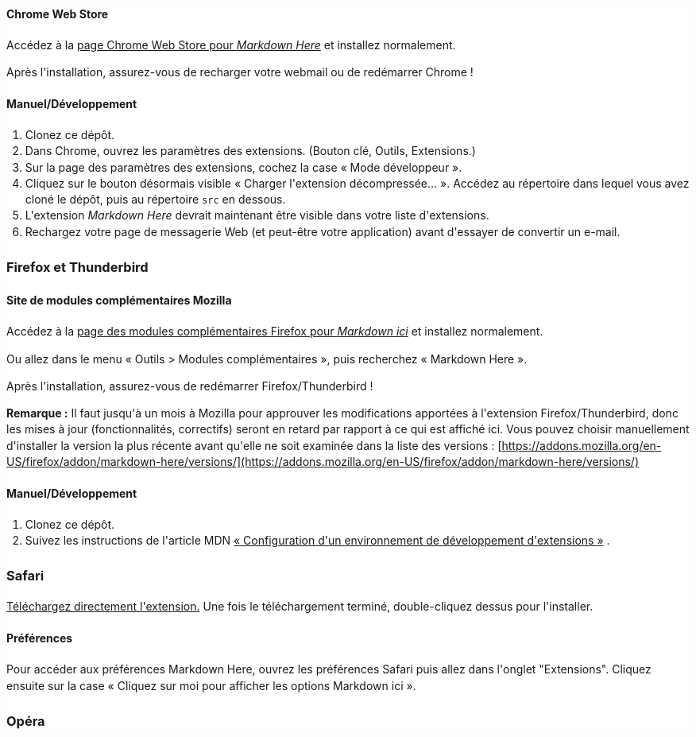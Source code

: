 #### Chrome Web Store

Accédez à la [page Chrome Web Store pour *Markdown Here*](https://chrome.google.com/webstore/detail/elifhakcjgalahccnjkneoccemfahfoa) et installez normalement.

Après l'installation, assurez-vous de recharger votre webmail ou de redémarrer Chrome !

#### Manuel/Développement

1. Clonez ce dépôt.
2. Dans Chrome, ouvrez les paramètres des extensions. (Bouton clé, Outils, Extensions.)
3. Sur la page des paramètres des extensions, cochez la case « Mode développeur ».
4. Cliquez sur le bouton désormais visible « Charger l'extension décompressée… ». Accédez au répertoire dans lequel vous avez cloné le dépôt, puis au répertoire `src` en dessous.
5. L'extension *Markdown Here* devrait maintenant être visible dans votre liste d'extensions.
6. Rechargez votre page de messagerie Web (et peut-être votre application) avant d'essayer de convertir un e-mail.

### Firefox et Thunderbird

#### Site de modules complémentaires Mozilla

Accédez à la [page des modules complémentaires Firefox pour *Markdown ici*](https://addons.mozilla.org/en-US/firefox/addon/markdown-here/) et installez normalement.

Ou allez dans le menu « Outils &gt; Modules complémentaires », puis recherchez « Markdown Here ».

Après l'installation, assurez-vous de redémarrer Firefox/Thunderbird !

**Remarque :** Il faut jusqu'à un mois à Mozilla pour approuver les modifications apportées à l'extension Firefox/Thunderbird, donc les mises à jour (fonctionnalités, correctifs) seront en retard par rapport à ce qui est affiché ici. Vous pouvez choisir manuellement d'installer la version la plus récente avant qu'elle ne soit examinée dans la liste des versions : [https://addons.mozilla.org/en-US/firefox/addon/markdown-here/versions/](https://addons.mozilla.org/en-US/firefox/addon/markdown-here/versions/)

#### Manuel/Développement

1. Clonez ce dépôt.
2. Suivez les instructions de l'article MDN [« Configuration d'un environnement de développement d'extensions »](https://developer.mozilla.org/en/Setting_up_extension_development_environment) .

### Safari

[Téléchargez directement l'extension.](https://s3.amazonaws.com/markdown-here/markdown-here.safariextz) Une fois le téléchargement terminé, double-cliquez dessus pour l'installer.

#### Préférences

Pour accéder aux préférences Markdown Here, ouvrez les préférences Safari puis allez dans l'onglet "Extensions". Cliquez ensuite sur la case « Cliquez sur moi pour afficher les options Markdown ici ».

### Opéra

